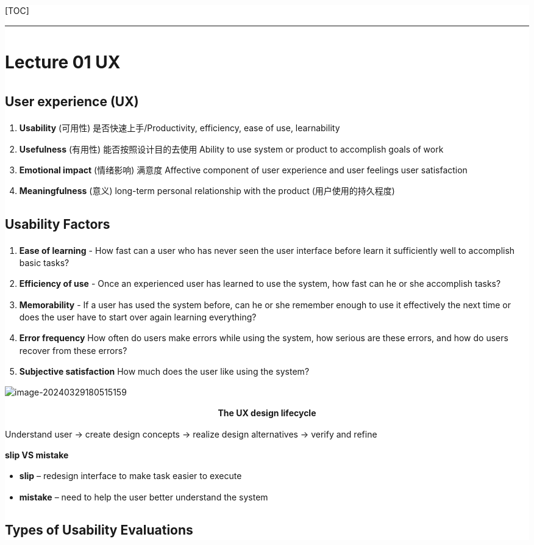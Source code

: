 [TOC]





---





# Lecture 01 UX

 

## User experience (UX)

1.  **Usability** (可用性)     是否快速上手/Productivity, efficiency, ease of use, learnability

2.  **Usefulness** (有用性)   能否按照设计目的去使用 Ability to use system or product to accomplish goals of work
3.  **Emotional impact** (情绪影响)  满意度 Affective component of user experience and user feelings user satisfaction 
4.  **Meaningfulness** (意义) long-term personal relationship with the product (用户使用的持久程度)



## Usability Factors 

1. **Ease of learning** - How fast can a user who has never seen the user interface before learn it sufficiently well to accomplish basic tasks?

2. **Efficiency of use** - Once an experienced user has learned to use the system, how fast can he or she accomplish tasks?
3. **Memorability** - If a user has used the system before, can he or she remember enough to use it effectively the next time or does the user have to start over again learning everything?
4. **Error frequency**  How often do users make errors while using the system, how serious are these errors, and how do users recover from these errors?
5. **Subjective satisfaction**  How much does the user like using the system?

 

 

![image-20240329180515159](../../../Desktop/LCH/UoA/24S1/COMPSCI_345/cs345_note.assets/image-20240329180515159.png)

<center> <strong>The UX design lifecycle </strong> </center>

Understand user -> create design concepts -> realize design alternatives -> verify and refine 

 

**slip VS mistake**

- **slip** – redesign interface to make task easier to execute 

- **mistake** – need to help the user better understand the system



## Types of Usability Evaluations
